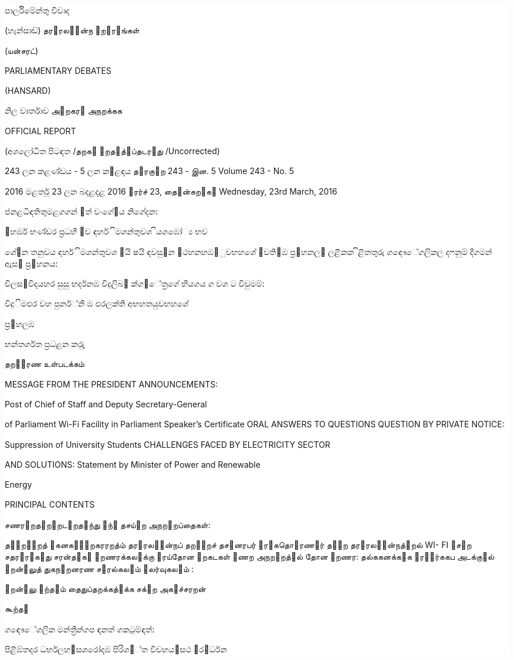 පාර්ලිමේන්තු විවාද

(හැන්සාඩ්) தர஧ரல௃஥ன்ந ஬ற஬ர஡ங்கள்

(யன்சரட்)

PARLIAMENTARY DEBATES

(HANSARD)

නිල වාර්තාව அ஡றகர஧ அநறக்கக

OFFICIAL REPORT

(අශලෝධිත පිටඳත /தறக஫ ஡றத௏த்஡ப்தடர஡து /Uncorrected)

243 ලන කළණ්ඩය - 5 ලන ක඼ළඳය த஡ரகு஡ற 243 - இன. 5 Volume 243 - No. 5

2016 මළර්තු 23 ලන බදළදළ 2016 ஥ரர்ச் 23, தை஡ன்கற஫க஥ Wednesday, 23rd March, 2016

ජනළධිඳතිතුමළගගන් ඼ත් වංගේ඾ය නිගේදන:

඗හර්ඹ භණ්ඩර ප්‍රධහී ඿ව ඳහර්ිමශන්තුවශ ියශඹෝ්‍ය භව

ශේ඗න තනුවය ඳහර්ිමශන්තුවශ ඼යි ෂයි ඳවසු඗න ඗ථහනහඹ඗ුවභහශේ ඿වති඗ඹ ප්‍ර඾හනල඼ ලළිකක ිළිතතුරු ගඳෞේගලිකල දෆනුම් දීගමන් ඇස෕ ප්‍ර඾හනය:

විලස඼විදයහර සුසු භර්දනඹ විදුලිබ඼ ක්ග඿ේත්‍රගේ භියගය ග වශ ට විවුමම්:

විදුිමඵර වහ පුනර්්‍නී ඹ ඵරලක්ති අභහතයුවභහශේ

ප්‍ර඗හලඹ

භන්තර්ගත ප්‍රධළන කරුු

தற஧஡ரண உள்படக்கம்

MESSAGE FROM THE PRESIDENT ANNOUNCEMENTS:

Post of Chief of Staff and Deputy Secretary-General

of Parliament Wi-Fi Facility in Parliament Speaker’s Certificate ORAL ANSWERS TO QUESTIONS QUESTION BY PRIVATE NOTICE:

Suppression of University Students CHALLENGES FACED BY ELECTRICITY SECTOR

AND SOLUTIONS: Statement by Minister of Power and Renewable

Energy

PRINCIPAL CONTENTS

சணர஡றத஡ற஦றட஥றத௏ந்து ஬ந்஡ தசய்஡ற அநற஬றப்தைகள்:

த஡஬ற஦஠றத் ஡கனக஥஦஡றகரரறத்ம் தர஧ரல௃஥ன்நப் தற஧஡றச் தச஦னரபர் ஢ர஦கதொ஥ரண஬ர் த஡஬ற தர஧ரல௃஥ன்நத்஡றல் WI- FI ஬ச஡ற சதர஢ர஦க஧து சரன்த௑க஧ ஬றணரக்கல௃க்கு ஬ரய்தோன ஬றகடகள் ஡ணற அநற஬றத்஡ல் தோன ஬றணர: தல்ககனக்க஫க ஥ர஠஬ர்ககப அடக்கு஡ல் ஥றன்஬லுத் துகந஦றனரண ச஬ரல்கல௃ம் ஡லர்வுகல௃ம் :

஥றன்஬லு ஥ற்த௑ம் தைதுப்தறக்கத்஡க்க சக்஡ற அக஥ச்சரறன்

கூற்த௑

ගඳෞේගලික මන්ත්‍රීන්ගප ඳනත් ගකටුම්ඳත්:

පිළිඹ්තදර ධර්භලහ඿සශරෝදඹ පිරිශ඼්ත විවහය඿සථ ඿ර඼ර්ධන
